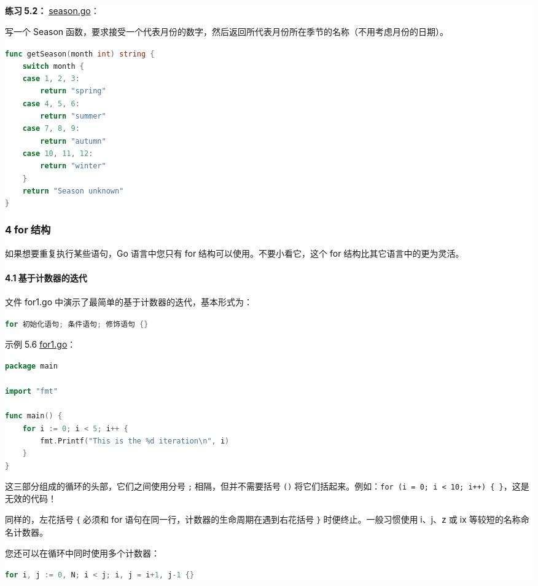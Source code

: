 **练习 5.2：** [season.go](https://github.com/Unknwon/the-way-to-go_ZH_CN/tree/master/eBook/exercises/chapter_5/season.go)：

写一个 Season 函数，要求接受一个代表月份的数字，然后返回所代表月份所在季节的名称（不用考虑月份的日期）。

```go
func getSeason(month int) string {
	switch month {
	case 1, 2, 3:
		return "spring"
	case 4, 5, 6:
		return "summer"
	case 7, 8, 9:
		return "autumn"
	case 10, 11, 12:
		return "winter"
	}
	return "Season unknown"
}
```



### 4 for 结构

如果想要重复执行某些语句，Go 语言中您只有 for 结构可以使用。不要小看它，这个 for 结构比其它语言中的更为灵活。

#### 4.1 基于计数器的迭代

文件 for1.go 中演示了最简单的基于计数器的迭代，基本形式为：

```go
for 初始化语句; 条件语句; 修饰语句 {}
```

示例 5.6 [for1.go](https://github.com/Unknwon/the-way-to-go_ZH_CN/blob/master/eBook/examples/chapter_5/for1.go)：

```go
package main

import "fmt"

func main() {
    for i := 0; i < 5; i++ {
        fmt.Printf("This is the %d iteration\n", i)
    }
}
```

这三部分组成的循环的头部，它们之间使用分号 `;` 相隔，但并不需要括号 `()` 将它们括起来。例如：`for (i = 0; i < 10; i++) { }`，这是无效的代码！

同样的，左花括号 `{` 必须和 for 语句在同一行，计数器的生命周期在遇到右花括号 `}` 时便终止。一般习惯使用 i、j、z 或 ix 等较短的名称命名计数器。

您还可以在循环中同时使用多个计数器：

```go
for i, j := 0, N; i < j; i, j = i+1, j-1 {}
```
